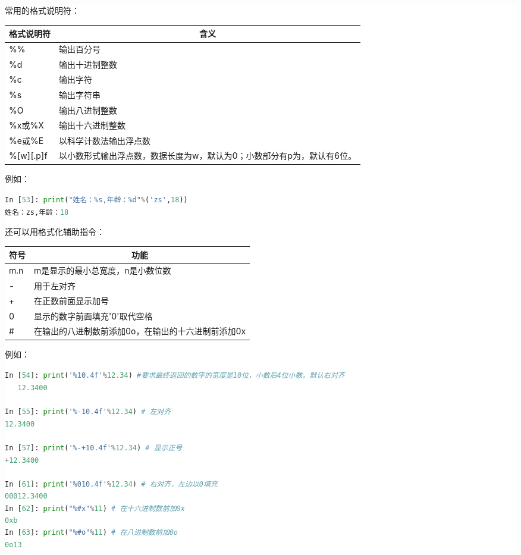 常用的格式说明符：

| 格式说明符 | 含义                                                         |
| ---------- | ------------------------------------------------------------ |
| %%         | 输出百分号                                                   |
| %d         | 输出十进制整数                                               |
| %c         | 输出字符                                                     |
| %s         | 输出字符串                                                   |
| %O         | 输出八进制整数                                               |
| %x或%X     | 输出十六进制整数                                             |
| %e或%E     | 以科学计数法输出浮点数                                       |
| %[w][.p]f  | 以小数形式输出浮点数，数据长度为w，默认为0；小数部分有p为，默认有6位。 |

例如：
```python
In [53]: print("姓名：%s,年龄：%d"%('zs',18))
姓名：zs,年龄：18
```
还可以用格式化辅助指令：

| 符号 | 功能                                               |
| ---- | -------------------------------------------------- |
| m.n  | m是显示的最小总宽度，n是小数位数                   |
| -    | 用于左对齐                                         |
| +    | 在正数前面显示加号                                 |
| 0    | 显示的数字前面填充'0'取代空格                      |
| \#   | 在输出的八进制数前添加0o，在输出的十六进制前添加0x |

例如：
```python
In [54]: print('%10.4f'%12.34) #要求最终返回的数字的宽度是10位，小数后4位小数。默认右对齐
   12.3400

In [55]: print('%-10.4f'%12.34) # 左对齐
12.3400  

In [57]: print('%-+10.4f'%12.34) # 显示正号
+12.3400  

In [61]: print('%010.4f'%12.34) # 右对齐，左边以0填充
00012.3400
In [62]: print("%#x"%11) # 在十六进制数前加0x
0xb
In [63]: print("%#o"%11) # 在八进制数前加0o
0o13
```
